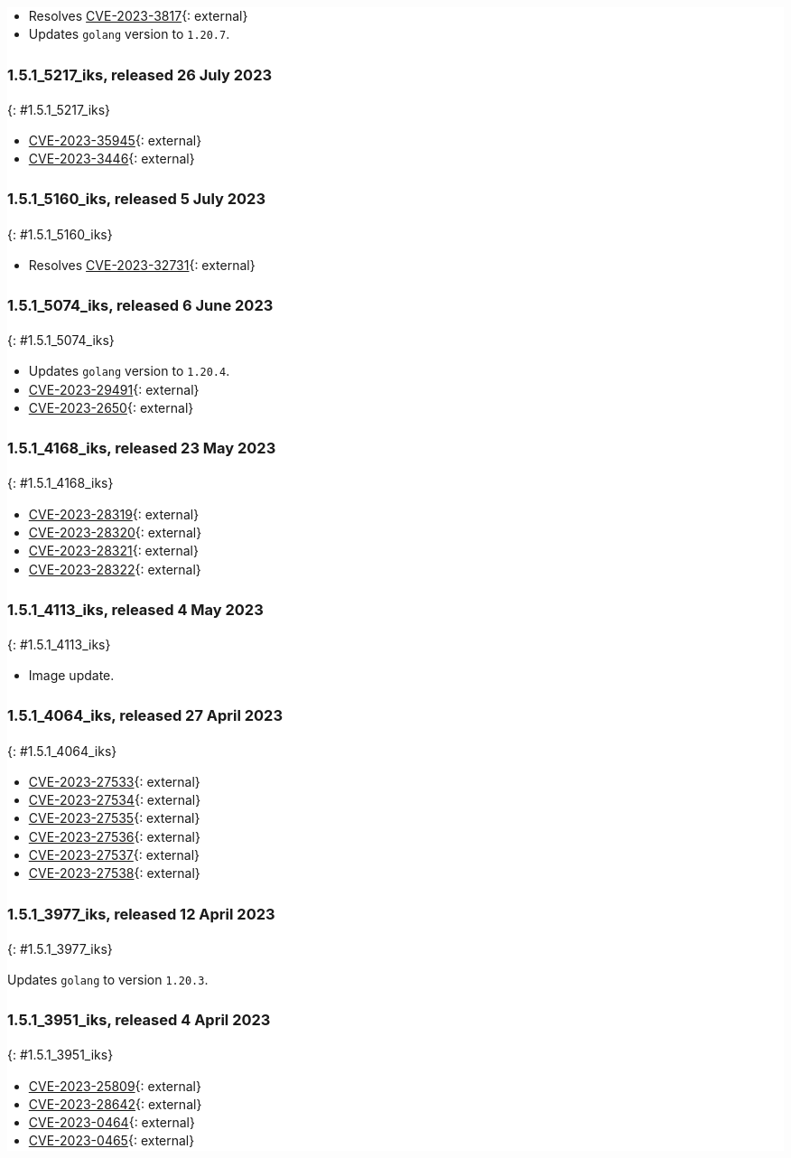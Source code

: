 - Resolves [CVE-2023-3817](https://nvd.nist.gov/vuln/detail/CVE-2023-3817){: external}
- Updates `golang` version to `1.20.7`.

### 1.5.1_5217_iks, released 26 July 2023
{: #1.5.1_5217_iks}

- [CVE-2023-35945](https://nvd.nist.gov/vuln/detail/CVE-2023-35945){: external}
- [CVE-2023-3446](https://nvd.nist.gov/vuln/detail/CVE-2023-3446){: external}

### 1.5.1_5160_iks, released 5 July 2023
{: #1.5.1_5160_iks}

- Resolves [CVE-2023-32731](https://nvd.nist.gov/vuln/detail/CVE-2023-32731){: external}

### 1.5.1_5074_iks, released 6 June 2023
{: #1.5.1_5074_iks}

- Updates `golang` version to `1.20.4`.
- [CVE-2023-29491](https://nvd.nist.gov/vuln/detail/CVE-2023-29491){: external}
- [CVE-2023-2650](https://nvd.nist.gov/vuln/detail/CVE-2023-2650){: external}

### 1.5.1_4168_iks, released 23 May 2023
{: #1.5.1_4168_iks}

- [CVE-2023-28319](https://nvd.nist.gov/vuln/detail/CVE-2023-28319){: external}
- [CVE-2023-28320](https://nvd.nist.gov/vuln/detail/CVE-2023-28320){: external}
- [CVE-2023-28321](https://nvd.nist.gov/vuln/detail/CVE-2023-28321){: external}
- [CVE-2023-28322](https://nvd.nist.gov/vuln/detail/CVE-2023-28322){: external}

### 1.5.1_4113_iks, released 4 May 2023
{: #1.5.1_4113_iks}

- Image update.

### 1.5.1_4064_iks, released 27 April 2023
{: #1.5.1_4064_iks}

- [CVE-2023-27533](https://nvd.nist.gov/vuln/detail/CVE-2023-27533){: external}
- [CVE-2023-27534](https://nvd.nist.gov/vuln/detail/CVE-2023-27534){: external}
- [CVE-2023-27535](https://nvd.nist.gov/vuln/detail/CVE-2023-27535){: external}
- [CVE-2023-27536](https://nvd.nist.gov/vuln/detail/CVE-2023-27536){: external}
- [CVE-2023-27537](https://nvd.nist.gov/vuln/detail/CVE-2023-27537){: external}
- [CVE-2023-27538](https://nvd.nist.gov/vuln/detail/CVE-2023-27538){: external}

### 1.5.1_3977_iks, released 12 April 2023
{: #1.5.1_3977_iks}

Updates `golang` to version `1.20.3`.

### 1.5.1_3951_iks, released 4 April 2023
{: #1.5.1_3951_iks}

- [CVE-2023-25809](https://nvd.nist.gov/vuln/detail/CVE-2023-25809){: external}
- [CVE-2023-28642](https://nvd.nist.gov/vuln/detail/CVE-2023-28642){: external}
- [CVE-2023-0464](https://nvd.nist.gov/vuln/detail/CVE-2023-0464){: external}
- [CVE-2023-0465](https://nvd.nist.gov/vuln/detail/CVE-2023-0465){: external}
